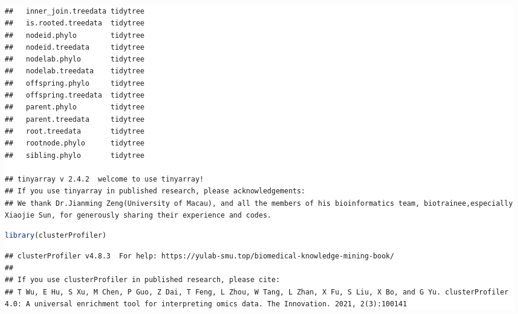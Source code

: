     ##   inner_join.treedata tidytree
    ##   is.rooted.treedata  tidytree
    ##   nodeid.phylo        tidytree
    ##   nodeid.treedata     tidytree
    ##   nodelab.phylo       tidytree
    ##   nodelab.treedata    tidytree
    ##   offspring.phylo     tidytree
    ##   offspring.treedata  tidytree
    ##   parent.phylo        tidytree
    ##   parent.treedata     tidytree
    ##   root.treedata       tidytree
    ##   rootnode.phylo      tidytree
    ##   sibling.phylo       tidytree

    ## tinyarray v 2.4.2  welcome to use tinyarray!
    ## If you use tinyarray in published research, please acknowledgements:
    ## We thank Dr.Jianming Zeng(University of Macau), and all the members of his bioinformatics team, biotrainee,especially Xiaojie Sun, for generously sharing their experience and codes.

``` r
library(clusterProfiler)
```

    ## clusterProfiler v4.8.3  For help: https://yulab-smu.top/biomedical-knowledge-mining-book/
    ## 
    ## If you use clusterProfiler in published research, please cite:
    ## T Wu, E Hu, S Xu, M Chen, P Guo, Z Dai, T Feng, L Zhou, W Tang, L Zhan, X Fu, S Liu, X Bo, and G Yu. clusterProfiler 4.0: A universal enrichment tool for interpreting omics data. The Innovation. 2021, 2(3):100141
